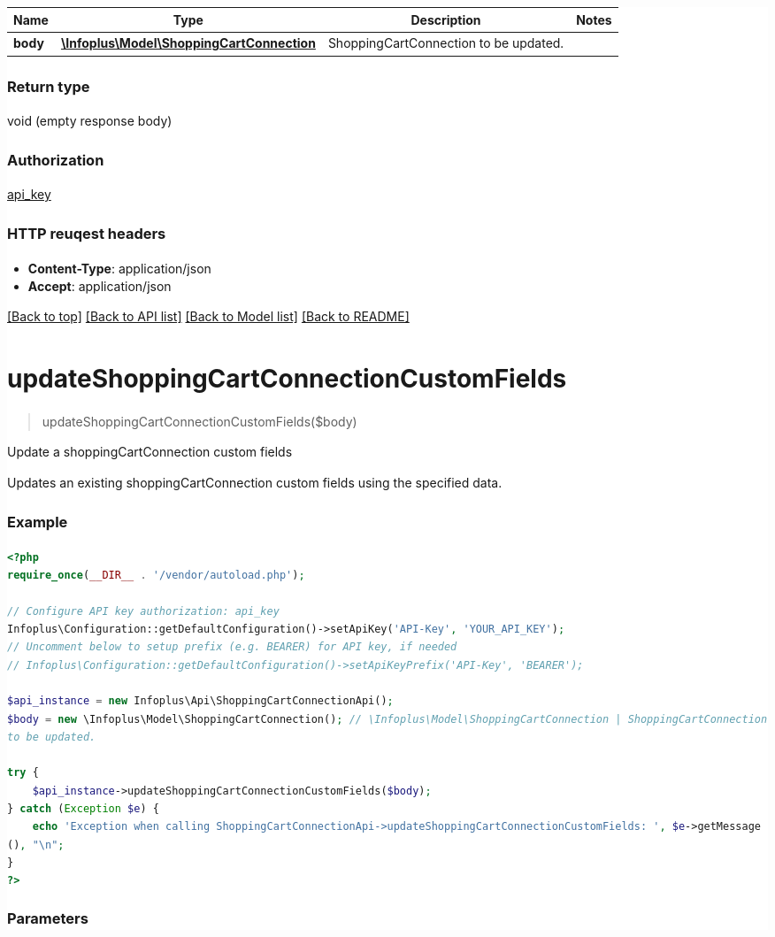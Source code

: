 Name | Type | Description  | Notes
------------- | ------------- | ------------- | -------------
 **body** | [**\Infoplus\Model\ShoppingCartConnection**](\Infoplus\Model\ShoppingCartConnection.md)| ShoppingCartConnection to be updated. | 

### Return type

void (empty response body)

### Authorization

[api_key](../README.md#api_key)

### HTTP reuqest headers

 - **Content-Type**: application/json
 - **Accept**: application/json

[[Back to top]](#) [[Back to API list]](../README.md#documentation-for-api-endpoints) [[Back to Model list]](../README.md#documentation-for-models) [[Back to README]](../README.md)

# **updateShoppingCartConnectionCustomFields**
> updateShoppingCartConnectionCustomFields($body)

Update a shoppingCartConnection custom fields

Updates an existing shoppingCartConnection custom fields using the specified data.

### Example 
```php
<?php
require_once(__DIR__ . '/vendor/autoload.php');

// Configure API key authorization: api_key
Infoplus\Configuration::getDefaultConfiguration()->setApiKey('API-Key', 'YOUR_API_KEY');
// Uncomment below to setup prefix (e.g. BEARER) for API key, if needed
// Infoplus\Configuration::getDefaultConfiguration()->setApiKeyPrefix('API-Key', 'BEARER');

$api_instance = new Infoplus\Api\ShoppingCartConnectionApi();
$body = new \Infoplus\Model\ShoppingCartConnection(); // \Infoplus\Model\ShoppingCartConnection | ShoppingCartConnection to be updated.

try { 
    $api_instance->updateShoppingCartConnectionCustomFields($body);
} catch (Exception $e) {
    echo 'Exception when calling ShoppingCartConnectionApi->updateShoppingCartConnectionCustomFields: ', $e->getMessage(), "\n";
}
?>
```

### Parameters

